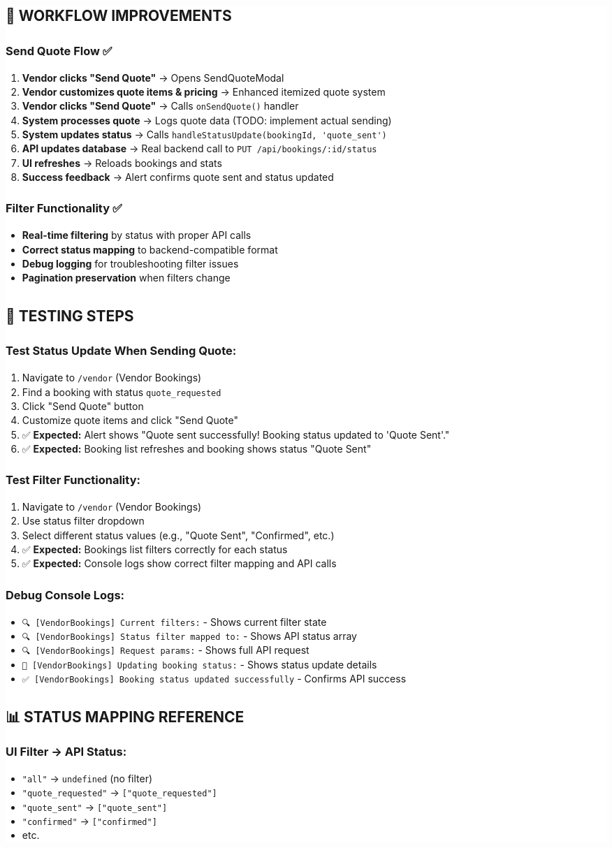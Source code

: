 ## 🔄 **WORKFLOW IMPROVEMENTS**

### Send Quote Flow ✅
1. **Vendor clicks "Send Quote"** → Opens SendQuoteModal
2. **Vendor customizes quote items & pricing** → Enhanced itemized quote system
3. **Vendor clicks "Send Quote"** → Calls `onSendQuote()` handler
4. **System processes quote** → Logs quote data (TODO: implement actual sending)
5. **System updates status** → Calls `handleStatusUpdate(bookingId, 'quote_sent')`
6. **API updates database** → Real backend call to `PUT /api/bookings/:id/status`
7. **UI refreshes** → Reloads bookings and stats
8. **Success feedback** → Alert confirms quote sent and status updated

### Filter Functionality ✅
- **Real-time filtering** by status with proper API calls
- **Correct status mapping** to backend-compatible format
- **Debug logging** for troubleshooting filter issues
- **Pagination preservation** when filters change

## 🧪 **TESTING STEPS**

### Test Status Update When Sending Quote:
1. Navigate to `/vendor` (Vendor Bookings)
2. Find a booking with status `quote_requested` 
3. Click "Send Quote" button
4. Customize quote items and click "Send Quote"
5. ✅ **Expected:** Alert shows "Quote sent successfully! Booking status updated to 'Quote Sent'."
6. ✅ **Expected:** Booking list refreshes and booking shows status "Quote Sent"

### Test Filter Functionality:
1. Navigate to `/vendor` (Vendor Bookings)
2. Use status filter dropdown
3. Select different status values (e.g., "Quote Sent", "Confirmed", etc.)
4. ✅ **Expected:** Bookings list filters correctly for each status
5. ✅ **Expected:** Console logs show correct filter mapping and API calls

### Debug Console Logs:
- `🔍 [VendorBookings] Current filters:` - Shows current filter state
- `🔍 [VendorBookings] Status filter mapped to:` - Shows API status array
- `🔍 [VendorBookings] Request params:` - Shows full API request
- `🔄 [VendorBookings] Updating booking status:` - Shows status update details
- `✅ [VendorBookings] Booking status updated successfully` - Confirms API success

## 📊 **STATUS MAPPING REFERENCE**

### UI Filter → API Status:
- `"all"` → `undefined` (no filter)
- `"quote_requested"` → `["quote_requested"]`
- `"quote_sent"` → `["quote_sent"]`
- `"confirmed"` → `["confirmed"]`
- etc.
